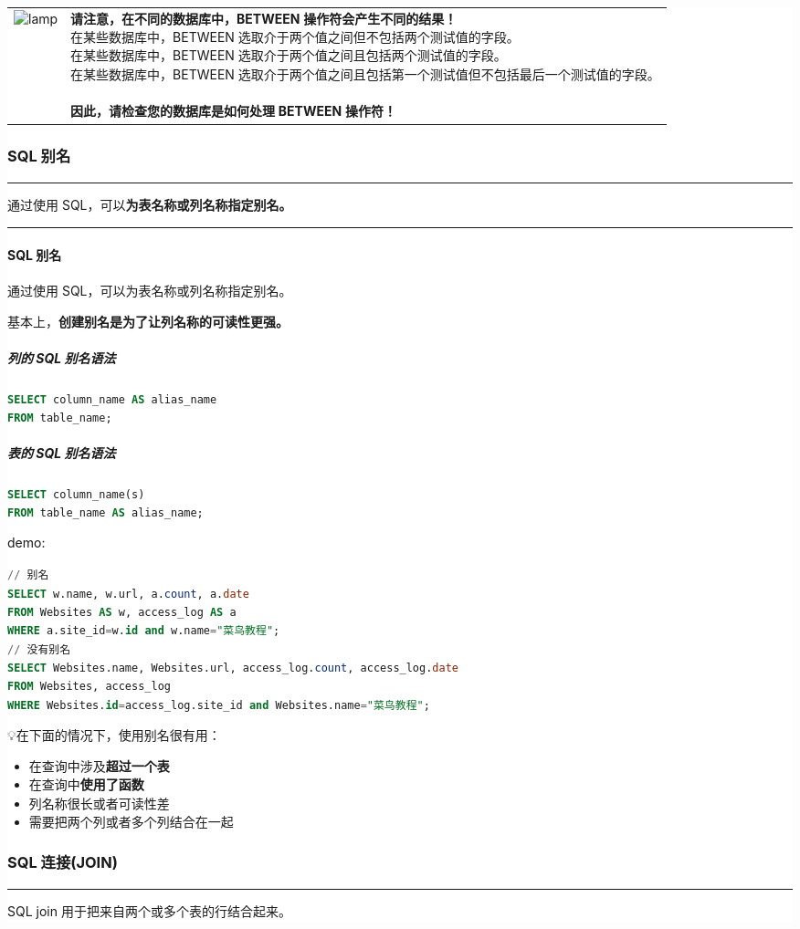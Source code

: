 |   |   |
|---|---|
|![lamp](https://www.runoob.com/images/lamp.jpg)|**请注意，在不同的数据库中，BETWEEN 操作符会产生不同的结果！**  <br> 在某些数据库中，BETWEEN 选取介于两个值之间但不包括两个测试值的字段。  <br>在某些数据库中，BETWEEN 选取介于两个值之间且包括两个测试值的字段。  <br>在某些数据库中，BETWEEN 选取介于两个值之间且包括第一个测试值但不包括最后一个测试值的字段。<br><br> **因此，请检查您的数据库是如何处理 BETWEEN 操作符！**|

### SQL 别名

---

通过使用 SQL，可以**为表名称或列名称指定别名。**

---

#### SQL 别名

通过使用 SQL，可以为表名称或列名称指定别名。

基本上，**创建别名是为了让列名称的可读性更强。**

##### 列的 SQL 别名语法

```sql
SELECT column_name AS alias_name
FROM table_name;
```

##### 表的 SQL 别名语法
```sql
SELECT column_name(s)
FROM table_name AS alias_name;
```

demo:
```sql
// 别名
SELECT w.name, w.url, a.count, a.date
FROM Websites AS w, access_log AS a
WHERE a.site_id=w.id and w.name="菜鸟教程"; 
// 没有别名
SELECT Websites.name, Websites.url, access_log.count, access_log.date
FROM Websites, access_log
WHERE Websites.id=access_log.site_id and Websites.name="菜鸟教程";
```

💡在下面的情况下，使用别名很有用：

- 在查询中涉及**超过一个表**
- 在查询中**使用了函数**
- 列名称很长或者可读性差
- 需要把两个列或者多个列结合在一起

### SQL 连接(JOIN)

---

SQL join 用于把来自两个或多个表的行结合起来。
